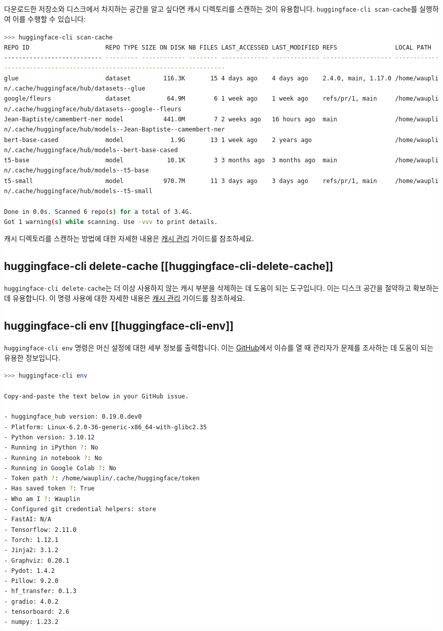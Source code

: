 다운로드한 저장소와 디스크에서 차지하는 공간을 알고 싶다면 캐시 디렉토리를 스캔하는 것이 유용합니다. `huggingface-cli scan-cache`를 실행하여 이를 수행할 수 있습니다:

```bash
>>> huggingface-cli scan-cache
REPO ID                     REPO TYPE SIZE ON DISK NB FILES LAST_ACCESSED LAST_MODIFIED REFS                LOCAL PATH
--------------------------- --------- ------------ -------- ------------- ------------- ------------------- -------------------------------------------------------------------------
glue                        dataset         116.3K       15 4 days ago    4 days ago    2.4.0, main, 1.17.0 /home/wauplin/.cache/huggingface/hub/datasets--glue
google/fleurs               dataset          64.9M        6 1 week ago    1 week ago    refs/pr/1, main     /home/wauplin/.cache/huggingface/hub/datasets--google--fleurs
Jean-Baptiste/camembert-ner model           441.0M        7 2 weeks ago   16 hours ago  main                /home/wauplin/.cache/huggingface/hub/models--Jean-Baptiste--camembert-ner
bert-base-cased             model             1.9G       13 1 week ago    2 years ago                       /home/wauplin/.cache/huggingface/hub/models--bert-base-cased
t5-base                     model            10.1K        3 3 months ago  3 months ago  main                /home/wauplin/.cache/huggingface/hub/models--t5-base
t5-small                    model           970.7M       11 3 days ago    3 days ago    refs/pr/1, main     /home/wauplin/.cache/huggingface/hub/models--t5-small

Done in 0.0s. Scanned 6 repo(s) for a total of 3.4G.
Got 1 warning(s) while scanning. Use -vvv to print details.
```

캐시 디렉토리를 스캔하는 방법에 대한 자세한 내용은 [캐시 관리](./manage-cache#scan-cache-from-the-terminal) 가이드를 참조하세요.

## huggingface-cli delete-cache [[huggingface-cli-delete-cache]]

`huggingface-cli delete-cache`는 더 이상 사용하지 않는 캐시 부분을 삭제하는 데 도움이 되는 도구입니다. 이는 디스크 공간을 절약하고 확보하는 데 유용합니다. 이 명령 사용에 대한 자세한 내용은 [캐시 관리](./manage-cache#clean-cache-from-the-terminal) 가이드를 참조하세요.

## huggingface-cli env [[huggingface-cli-env]]

`huggingface-cli env` 명령은 머신 설정에 대한 세부 정보를 출력합니다. 이는 [GitHub](https://github.com/huggingface/huggingface_hub)에서 이슈를 열 때 관리자가 문제를 조사하는 데 도움이 되는 유용한 정보입니다.

```bash
>>> huggingface-cli env

Copy-and-paste the text below in your GitHub issue.

- huggingface_hub version: 0.19.0.dev0
- Platform: Linux-6.2.0-36-generic-x86_64-with-glibc2.35
- Python version: 3.10.12
- Running in iPython ?: No
- Running in notebook ?: No
- Running in Google Colab ?: No
- Token path ?: /home/wauplin/.cache/huggingface/token
- Has saved token ?: True
- Who am I ?: Wauplin
- Configured git credential helpers: store
- FastAI: N/A
- Tensorflow: 2.11.0
- Torch: 1.12.1
- Jinja2: 3.1.2
- Graphviz: 0.20.1
- Pydot: 1.4.2
- Pillow: 9.2.0
- hf_transfer: 0.1.3
- gradio: 4.0.2
- tensorboard: 2.6
- numpy: 1.23.2
```